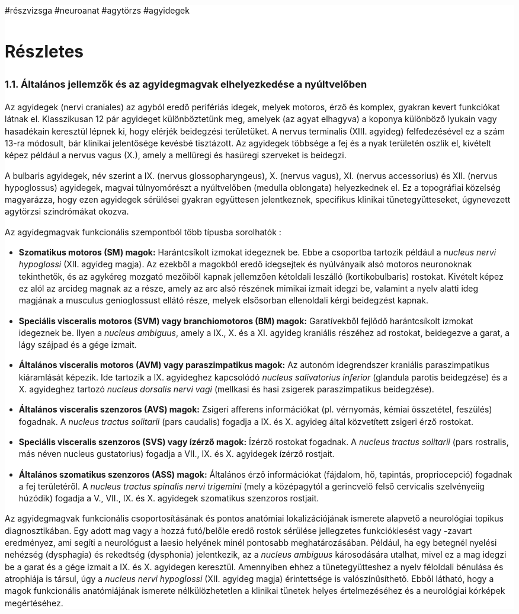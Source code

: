 #részvizsga #neuroanat #agytörzs #agyidegek 

# Részletes
### 1.1. Általános jellemzők és az agyidegmagvak elhelyezkedése a nyúltvelőben

Az agyidegek (nervi craniales) az agyból eredő perifériás idegek, melyek motoros, érző és komplex, gyakran kevert funkciókat látnak el. Klasszikusan 12 pár agyideget különböztetünk meg, amelyek (az agyat elhagyva) a koponya különböző lyukain vagy hasadékain keresztül lépnek ki, hogy elérjék beidegzési területüket. A nervus terminalis (XIII. agyideg) felfedezésével ez a szám 13-ra módosult, bár klinikai jelentősége kevésbé tisztázott. Az agyidegek többsége a fej és a nyak területén oszlik el, kivételt képez például a nervus vagus (X.), amely a mellüregi és hasüregi szerveket is beidegzi.  

A bulbaris agyidegek, név szerint a IX. (nervus glossopharyngeus), X. (nervus vagus), XI. (nervus accessorius) és XII. (nervus hypoglossus) agyidegek, magvai túlnyomórészt a nyúltvelőben (medulla oblongata) helyezkednek el. Ez a topográfiai közelség magyarázza, hogy ezen agyidegek sérülései gyakran együttesen jelentkeznek, specifikus klinikai tünetegyütteseket, úgynevezett agytörzsi szindrómákat okozva.  

Az agyidegmagvak funkcionális szempontból több típusba sorolhatók :  

- **Szomatikus motoros (SM) magok:** Harántcsíkolt izmokat idegeznek be. Ebbe a csoportba tartozik például a _nucleus nervi hypoglossi_ (XII. agyideg magja). Az ezekből a magokból eredő idegsejtek és nyúlványaik alsó motoros neuronoknak tekinthetők, és az agykéreg mozgató mezőiből kapnak jellemzően kétoldali leszálló (kortikobulbaris) rostokat. Kivételt képez ez alól az arcideg magnak az a része, amely az arc alsó részének mimikai izmait idegzi be, valamint a nyelv alatti ideg magjának a musculus genioglossust ellátó része, melyek elsősorban ellenoldali kérgi beidegzést kapnak.  
    
- **Speciális visceralis motoros (SVM) vagy branchiomotoros (BM) magok:** Garatívekből fejlődő harántcsíkolt izmokat idegeznek be. Ilyen a _nucleus ambiguus_, amely a IX., X. és a XI. agyideg kraniális részéhez ad rostokat, beidegezve a garat, a lágy szájpad és a gége izmait.  
    
- **Általános visceralis motoros (AVM) vagy paraszimpatikus magok:** Az autonóm idegrendszer kraniális paraszimpatikus kiáramlását képezik. Ide tartozik a IX. agyideghez kapcsolódó _nucleus salivatorius inferior_ (glandula parotis beidegzése) és a X. agyideghez tartozó _nucleus dorsalis nervi vagi_ (mellkasi és hasi zsigerek paraszimpatikus beidegzése).  
    
- **Általános visceralis szenzoros (AVS) magok:** Zsigeri afferens információkat (pl. vérnyomás, kémiai összetétel, feszülés) fogadnak. A _nucleus tractus solitarii_ (pars caudalis) fogadja a IX. és X. agyideg által közvetített zsigeri érző rostokat.  
    
- **Speciális visceralis szenzoros (SVS) vagy ízérző magok:** Ízérző rostokat fogadnak. A _nucleus tractus solitarii_ (pars rostralis, más néven nucleus gustatorius) fogadja a VII., IX. és X. agyidegek ízérző rostjait.  
    
- **Általános szomatikus szenzoros (ASS) magok:** Általános érző információkat (fájdalom, hő, tapintás, propriocepció) fogadnak a fej területéről. A _nucleus tractus spinalis nervi trigemini_ (mely a középagytól a gerincvelő felső cervicalis szelvényeiig húzódik) fogadja a V., VII., IX. és X. agyidegek szomatikus szenzoros rostjait.  
    

Az agyidegmagvak funkcionális csoportosításának és pontos anatómiai lokalizációjának ismerete alapvető a neurológiai topikus diagnosztikában. Egy adott mag vagy a hozzá futó/belőle eredő rostok sérülése jellegzetes funkciókiesést vagy -zavart eredményez, ami segíti a neurológust a laesio helyének minél pontosabb meghatározásában. Például, ha egy betegnél nyelési nehézség (dysphagia) és rekedtség (dysphonia) jelentkezik, az a _nucleus ambiguus_ károsodására utalhat, mivel ez a mag idegzi be a garat és a gége izmait a IX. és X. agyidegen keresztül. Amennyiben ehhez a tünetegyütteshez a nyelv féloldali bénulása és atrophiája is társul, úgy a _nucleus nervi hypoglossi_ (XII. agyideg magja) érintettsége is valószínűsíthető. Ebből látható, hogy a magok funkcionális anatómiájának ismerete nélkülözhetetlen a klinikai tünetek helyes értelmezéséhez és a neurológiai kórképek megértéséhez.

